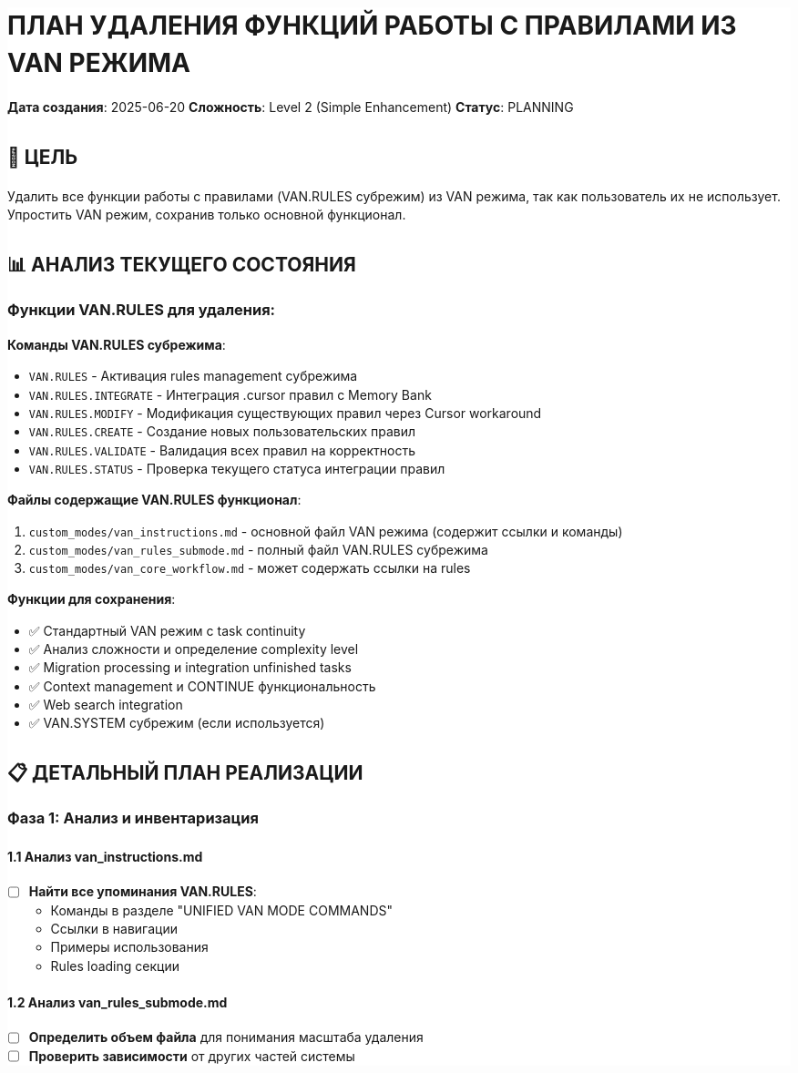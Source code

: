 # ПЛАН УДАЛЕНИЯ ФУНКЦИЙ РАБОТЫ С ПРАВИЛАМИ ИЗ VAN РЕЖИМА

**Дата создания**: 2025-06-20
**Сложность**: Level 2 (Simple Enhancement)
**Статус**: PLANNING

## 🎯 ЦЕЛЬ

Удалить все функции работы с правилами (VAN.RULES субрежим) из VAN режима, так как пользователь их не использует. Упростить VAN режим, сохранив только основной функционал.

## 📊 АНАЛИЗ ТЕКУЩЕГО СОСТОЯНИЯ

### Функции VAN.RULES для удаления:

**Команды VAN.RULES субрежима**:
- `VAN.RULES` - Активация rules management субрежима
- `VAN.RULES.INTEGRATE` - Интеграция .cursor правил с Memory Bank
- `VAN.RULES.MODIFY` - Модификация существующих правил через Cursor workaround
- `VAN.RULES.CREATE` - Создание новых пользовательских правил
- `VAN.RULES.VALIDATE` - Валидация всех правил на корректность
- `VAN.RULES.STATUS` - Проверка текущего статуса интеграции правил

**Файлы содержащие VAN.RULES функционал**:
1. `custom_modes/van_instructions.md` - основной файл VAN режима (содержит ссылки и команды)
2. `custom_modes/van_rules_submode.md` - полный файл VAN.RULES субрежима
3. `custom_modes/van_core_workflow.md` - может содержать ссылки на rules

**Функции для сохранения**:
- ✅ Стандартный VAN режим с task continuity
- ✅ Анализ сложности и определение complexity level
- ✅ Migration processing и integration unfinished tasks
- ✅ Context management и CONTINUE функциональность
- ✅ Web search integration
- ✅ VAN.SYSTEM субрежим (если используется)

## 📋 ДЕТАЛЬНЫЙ ПЛАН РЕАЛИЗАЦИИ

### Фаза 1: Анализ и инвентаризация

#### 1.1 Анализ van_instructions.md
- [ ] **Найти все упоминания VAN.RULES**:
  - Команды в разделе "UNIFIED VAN MODE COMMANDS"
  - Ссылки в навигации
  - Примеры использования
  - Rules loading секции

#### 1.2 Анализ van_rules_submode.md
- [ ] **Определить объем файла** для понимания масштаба удаления
- [ ] **Проверить зависимости** от других частей системы
